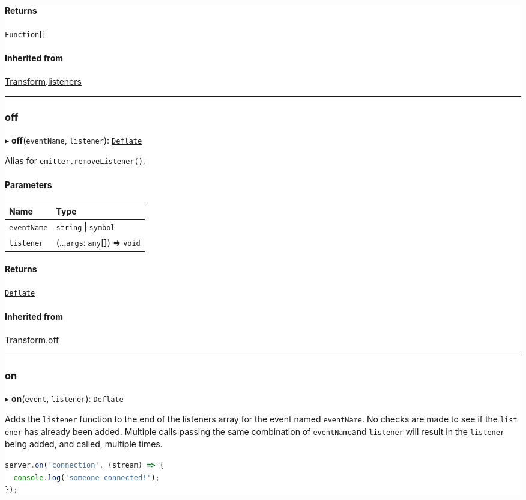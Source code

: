 #### Returns

`Function`[]

#### Inherited from

[Transform](https://github.com/oven-sh/bun-types/blob/master/api-docs/classes/stream_.Transform.md).[listeners](https://github.com/oven-sh/bun-types/blob/master/api-docs/classes/stream_.Transform.md#listeners)

___

### off

▸ **off**(`eventName`, `listener`): [`Deflate`](https://github.com/oven-sh/bun-types/blob/master/api-docs/interfaces/zlib_.Deflate-1.md)

Alias for `emitter.removeListener()`.

#### Parameters

| Name | Type |
| :------ | :------ |
| `eventName` | `string` \| `symbol` |
| `listener` | (...`args`: `any`[]) => `void` |

#### Returns

[`Deflate`](https://github.com/oven-sh/bun-types/blob/master/api-docs/interfaces/zlib_.Deflate-1.md)

#### Inherited from

[Transform](https://github.com/oven-sh/bun-types/blob/master/api-docs/classes/stream_.Transform.md).[off](https://github.com/oven-sh/bun-types/blob/master/api-docs/classes/stream_.Transform.md#off)

___

### on

▸ **on**(`event`, `listener`): [`Deflate`](https://github.com/oven-sh/bun-types/blob/master/api-docs/interfaces/zlib_.Deflate-1.md)

Adds the `listener` function to the end of the listeners array for the
event named `eventName`. No checks are made to see if the `listener` has
already been added. Multiple calls passing the same combination of `eventName`and `listener` will result in the `listener` being added, and called, multiple
times.

```js
server.on('connection', (stream) => {
  console.log('someone connected!');
});
```
